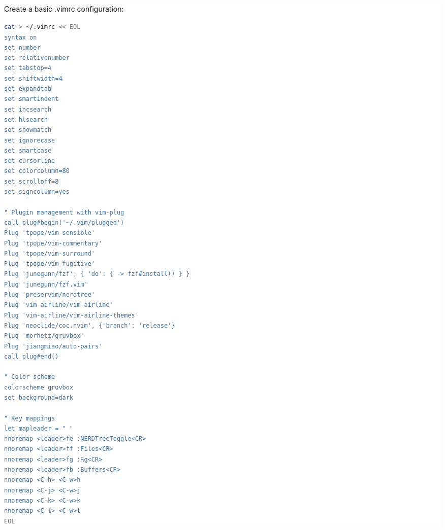 Create a basic .vimrc configuration:
```bash
cat > ~/.vimrc << EOL
syntax on
set number
set relativenumber
set tabstop=4
set shiftwidth=4
set expandtab
set smartindent
set incsearch
set hlsearch
set showmatch
set ignorecase
set smartcase
set cursorline
set colorcolumn=80
set scrolloff=8
set signcolumn=yes

" Plugin management with vim-plug
call plug#begin('~/.vim/plugged')
Plug 'tpope/vim-sensible'
Plug 'tpope/vim-commentary'
Plug 'tpope/vim-surround'
Plug 'tpope/vim-fugitive'
Plug 'junegunn/fzf', { 'do': { -> fzf#install() } }
Plug 'junegunn/fzf.vim'
Plug 'preservim/nerdtree'
Plug 'vim-airline/vim-airline'
Plug 'vim-airline/vim-airline-themes'
Plug 'neoclide/coc.nvim', {'branch': 'release'}
Plug 'morhetz/gruvbox'
Plug 'jiangmiao/auto-pairs'
call plug#end()

" Color scheme
colorscheme gruvbox
set background=dark

" Key mappings
let mapleader = " "
nnoremap <leader>fe :NERDTreeToggle<CR>
nnoremap <leader>ff :Files<CR>
nnoremap <leader>fg :Rg<CR>
nnoremap <leader>fb :Buffers<CR>
nnoremap <C-h> <C-w>h
nnoremap <C-j> <C-w>j
nnoremap <C-k> <C-w>k
nnoremap <C-l> <C-w>l
EOL
```
